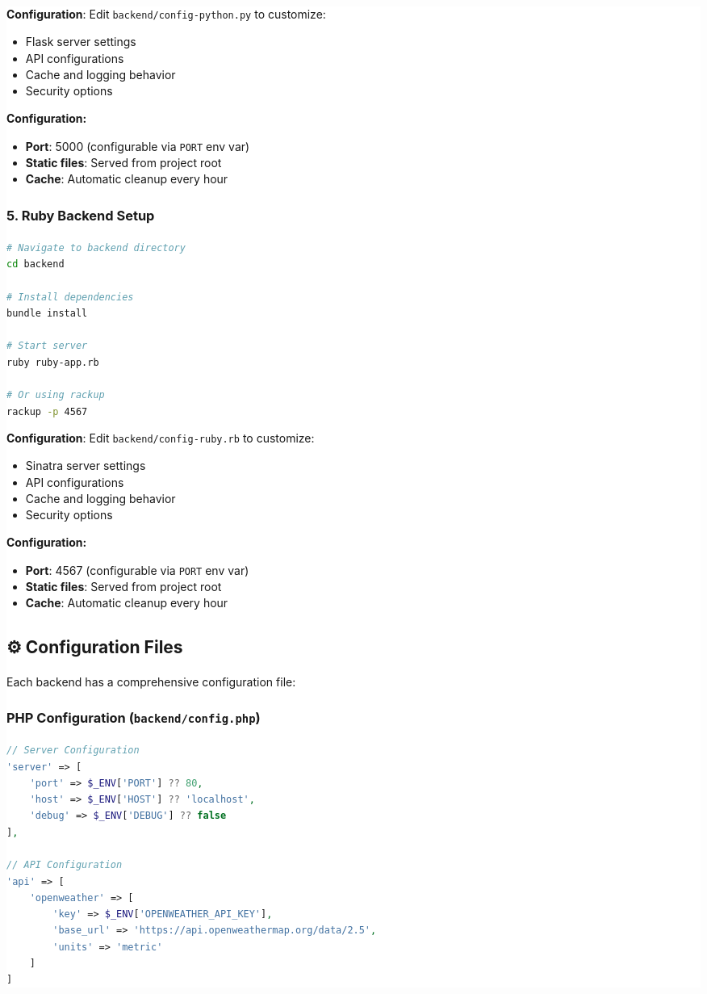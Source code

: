 
**Configuration**: Edit `backend/config-python.py` to customize:
- Flask server settings
- API configurations
- Cache and logging behavior
- Security options

**Configuration:**
- **Port**: 5000 (configurable via `PORT` env var)
- **Static files**: Served from project root
- **Cache**: Automatic cleanup every hour

### **5. Ruby Backend Setup**

```bash
# Navigate to backend directory
cd backend

# Install dependencies
bundle install

# Start server
ruby ruby-app.rb

# Or using rackup
rackup -p 4567
```

**Configuration**: Edit `backend/config-ruby.rb` to customize:
- Sinatra server settings
- API configurations
- Cache and logging behavior
- Security options

**Configuration:**
- **Port**: 4567 (configurable via `PORT` env var)
- **Static files**: Served from project root
- **Cache**: Automatic cleanup every hour

## ⚙️ Configuration Files

Each backend has a comprehensive configuration file:

### **PHP Configuration** (`backend/config.php`)
```php
// Server Configuration
'server' => [
    'port' => $_ENV['PORT'] ?? 80,
    'host' => $_ENV['HOST'] ?? 'localhost',
    'debug' => $_ENV['DEBUG'] ?? false
],

// API Configuration
'api' => [
    'openweather' => [
        'key' => $_ENV['OPENWEATHER_API_KEY'],
        'base_url' => 'https://api.openweathermap.org/data/2.5',
        'units' => 'metric'
    ]
]
```
